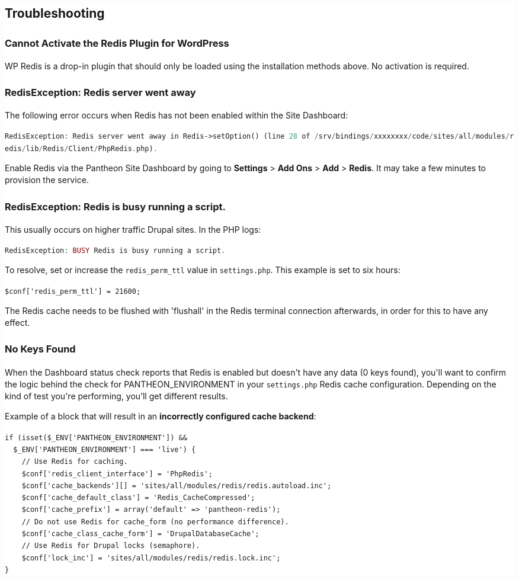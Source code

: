 ## Troubleshooting

### Cannot Activate the Redis Plugin for WordPress
WP Redis is a drop-in plugin that should only be loaded using the installation methods above. No activation is required.

### RedisException: Redis server went away
The following error occurs when Redis has not been enabled within the Site Dashboard:

```php
RedisException: Redis server went away in Redis->setOption() (line 28 of /srv/bindings/xxxxxxxx/code/sites/all/modules/redis/lib/Redis/Client/PhpRedis.php).
```

Enable Redis via the Pantheon Site Dashboard by going to **Settings** > **Add Ons** > **Add** > **Redis**. It may take a few minutes to provision the service.

### RedisException: Redis is busy running a script.
This usually occurs on higher traffic Drupal sites. In the PHP logs:

```php
RedisException: BUSY Redis is busy running a script.
```

To resolve, set or increase the `redis_perm_ttl` value in `settings.php`. This example is set to six hours:

```php:title=settings.php
$conf['redis_perm_ttl'] = 21600;
```

<Alert title="Warning" type="danger">

The Redis cache needs to be flushed with 'flushall' in the Redis terminal connection afterwards, in order for this to have any effect.

</Alert>

### No Keys Found
When the Dashboard status check reports that Redis is enabled but doesn't have any data (0 keys found), you'll want to confirm the logic behind the check for PANTHEON_ENVIRONMENT in your `settings.php` Redis cache configuration. Depending on the kind of test you're performing, you’ll get different results.

Example of a block that will result in an **incorrectly configured cache backend**:


```php:title=settings.php
if (isset($_ENV['PANTHEON_ENVIRONMENT']) &&
  $_ENV['PANTHEON_ENVIRONMENT'] === 'live') {
    // Use Redis for caching.
    $conf['redis_client_interface'] = 'PhpRedis';
    $conf['cache_backends'][] = 'sites/all/modules/redis/redis.autoload.inc';
    $conf['cache_default_class'] = 'Redis_CacheCompressed';
    $conf['cache_prefix'] = array('default' => 'pantheon-redis');
    // Do not use Redis for cache_form (no performance difference).
    $conf['cache_class_cache_form'] = 'DrupalDatabaseCache';
    // Use Redis for Drupal locks (semaphore).
    $conf['lock_inc'] = 'sites/all/modules/redis/redis.lock.inc';
}
```
